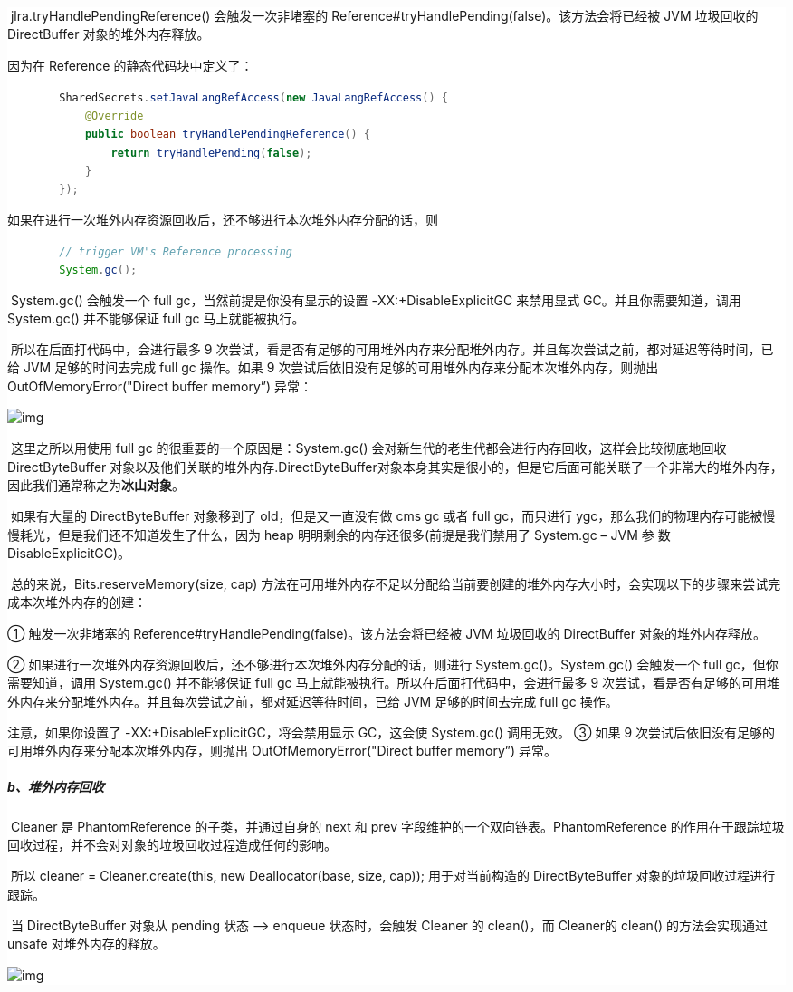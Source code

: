 ​	jlra.tryHandlePendingReference() 会触发一次非堵塞的 Reference#tryHandlePending(false)。该方法会将已经被 JVM 垃圾回收的 DirectBuffer 对象的堆外内存释放。

 因为在 Reference 的静态代码块中定义了：

```java
        SharedSecrets.setJavaLangRefAccess(new JavaLangRefAccess() {
            @Override
            public boolean tryHandlePendingReference() {
                return tryHandlePending(false);
            }
        });
```

如果在进行一次堆外内存资源回收后，还不够进行本次堆外内存分配的话，则

```java
        // trigger VM's Reference processing
        System.gc();
```

​	System.gc() 会触发一个 full gc，当然前提是你没有显示的设置 -XX:+DisableExplicitGC 来禁用显式 GC。并且你需要知道，调用 System.gc() 并不能够保证 full gc 马上就能被执行。

​	 所以在后面打代码中，会进行最多 9 次尝试，看是否有足够的可用堆外内存来分配堆外内存。并且每次尝试之前，都对延迟等待时间，已给 JVM 足够的时间去完成 full gc 操作。如果 9 次尝试后依旧没有足够的可用堆外内存来分配本次堆外内存，则抛出 OutOfMemoryError("Direct buffer memory”) 异常：

![img](https://upload-images.jianshu.io/upload_images/4235178-6da0d60191992f59.png?imageMogr2/auto-orient/strip|imageView2/2/w/449/format/webp)

​	这里之所以用使用 full gc 的很重要的一个原因是：System.gc() 会对新生代的老生代都会进行内存回收，这样会比较彻底地回收 DirectByteBuffer 对象以及他们关联的堆外内存.DirectByteBuffer对象本身其实是很小的，但是它后面可能关联了一个非常大的堆外内存，因此我们通常称之为**冰山对象**。

​	如果有大量的 DirectByteBuffer 对象移到了 old，但是又一直没有做 cms gc 或者 full gc，而只进行 ygc，那么我们的物理内存可能被慢慢耗光，但是我们还不知道发生了什么，因为 heap 明明剩余的内存还很多(前提是我们禁用了 System.gc – JVM 参 数 DisableExplicitGC)。

​	总的来说，Bits.reserveMemory(size, cap) 方法在可用堆外内存不足以分配给当前要创建的堆外内存大小时，会实现以下的步骤来尝试完成本次堆外内存的创建：

 ① 触发一次非堵塞的 Reference#tryHandlePending(false)。该方法会将已经被 JVM 垃圾回收的 DirectBuffer 对象的堆外内存释放。

 ② 如果进行一次堆外内存资源回收后，还不够进行本次堆外内存分配的话，则进行 System.gc()。System.gc() 会触发一个 full gc，但你需要知道，调用 System.gc() 并不能够保证 full gc 马上就能被执行。所以在后面打代码中，会进行最多 9 次尝试，看是否有足够的可用堆外内存来分配堆外内存。并且每次尝试之前，都对延迟等待时间，已给 JVM 足够的时间去完成 full gc 操作。

 注意，如果你设置了 -XX:+DisableExplicitGC，将会禁用显示 GC，这会使 System.gc() 调用无效。
 ③ 如果 9 次尝试后依旧没有足够的可用堆外内存来分配本次堆外内存，则抛出 OutOfMemoryError("Direct buffer memory”) 异常。

##### b、堆外内存回收

​	Cleaner 是 PhantomReference 的子类，并通过自身的 next 和 prev 字段维护的一个双向链表。PhantomReference 的作用在于跟踪垃圾回收过程，并不会对对象的垃圾回收过程造成任何的影响。

​	所以 cleaner = Cleaner.create(this, new Deallocator(base, size, cap)); 用于对当前构造的 DirectByteBuffer 对象的垃圾回收过程进行跟踪。

​	当 DirectByteBuffer 对象从 pending 状态 ——> enqueue 状态时，会触发 Cleaner 的 clean()，而 Cleaner的 clean() 的方法会实现通过 unsafe 对堆外内存的释放。

![img](https://upload-images.jianshu.io/upload_images/4235178-792afac32aefd061.png?imageMogr2/auto-orient/strip|imageView2/2/w/713/format/webp)
